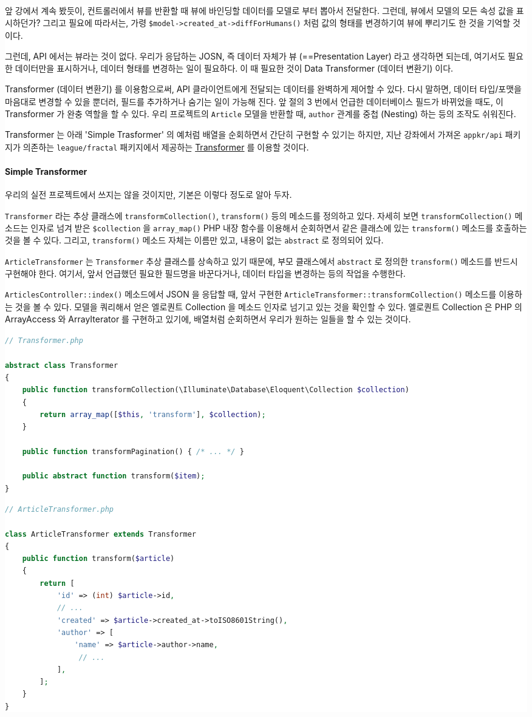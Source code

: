 앞 강에서 계속 봤듯이, 컨트롤러에서 뷰를 반환할 때 뷰에 바인딩할 데이터를 모델로 부터 뽑아서 전달한다. 그런데, 뷰에서 모델의 모든 속성 값을 표시하던가? 그리고 필요에 따라서는, 가령 `$model->created_at->diffForHumans()` 처럼 값의 형태를 변경하기여 뷰에 뿌리기도 한 것을 기억할 것이다. 
 
그런데, API 에서는 뷰라는 것이 없다. 우리가 응답하는 JOSN, 즉 데이터 자체가 뷰 (==Presentation Layer) 라고 생각하면 되는데, 여기서도 필요한 데이터만을 표시하거나, 데이터 형태를 변경하는 일이 필요하다. 이 때 필요한 것이 Data Transformer (데이터 변환기) 이다. 

Transformer (데이터 변환기) 를 이용함으로써, API 클라이언트에게 전달되는 데이터를 완벽하게 제어할 수 있다. 다시 말하면, 데이터 타입/포맷을 마음대로 변경할 수 있을 뿐더러, 필드를 추가하거나 숨기는 일이 가능해 진다. 앞 절의 3 번에서 언급한 데이터베이스 필드가 바뀌었을 때도, 이 Transformer 가 완충 역할을 할 수 있다. 우리 프로젝트의 `Article` 모델을 반환할 때, `author` 관계를 중첩 (Nesting) 하는 등의 조작도 쉬워진다.
 
Transformer 는 아래 'Simple Trasformer' 의 예처럼 배열을 순회하면서 간단히 구현할 수 있기는 하지만, 지난 강좌에서 가져온 `appkr/api` 패키지가 의존하는 `league/fractal` 패키지에서 제공하는 [Transformer](http://fractal.thephpleague.com/transformers/) 를 이용할 것이다.

#### Simple Transformer

우리의 실전 프로젝트에서 쓰지는 않을 것이지만, 기본은 이렇다 정도로 알아 두자.

`Transformer` 라는 추상 클래스에 `transformCollection()`, `transform()` 등의 메소드를 정의하고 있다. 자세히 보면 `transformCollection()` 메소드는 인자로 넘겨 받은 `$collection` 을 `array_map()` PHP 내장 함수를 이용해서 순회하면서 같은 클래스에 있는 `transform()` 메소드를 호출하는 것을 볼 수 있다. 그리고, `transform()` 메소드 자체는 이름만 있고, 내용이 없는 `abstract` 로 정의되어 있다.
 
`ArticleTransformer` 는 `Transformer` 추상 클래스를 상속하고 있기 때문에, 부모 클래스에서 `abstract` 로 정의한 `transform()` 메소드를 반드시 구현해야 한다. 여기서, 앞서 언급했던 필요한 필드명을 바꾼다거나, 데이터 타입을 변경하는 등의 작업을 수행한다.
  
`ArticlesController::index()` 메소드에서 JSON 을 응답할 때, 앞서 구현한 `ArticleTransformer::transformCollection()` 메소드를 이용하는 것을 볼 수 있다. 모델을 쿼리해서 얻은 엘로퀀트 Collection 을 메소드 인자로 넘기고 있는 것을 확인할 수 있다. 엘로퀀트 Collection 은 PHP 의 ArrayAccess 와 ArrayIterator 를 구현하고 있기에, 배열처럼 순회하면서 우리가 원하는 일들을 할 수 있는 것이다.

```php
// Transformer.php

abstract class Transformer
{
    public function transformCollection(\Illuminate\Database\Eloquent\Collection $collection)
    {
        return array_map([$this, 'transform'], $collection);
    }
    
    public function transformPagination() { /* ... */ }
    
    public abstract function transform($item);
}
```

```php
// ArticleTransformer.php

class ArticleTransformer extends Transformer
{
    public function transform($article)
    {
        return [
            'id' => (int) $article->id,
            // ...
            'created' => $article->created_at->toISO8601String(),
            'author' => [
                'name' => $article->author->name,
                 // ...
            ],
        ];
    }
}
```
